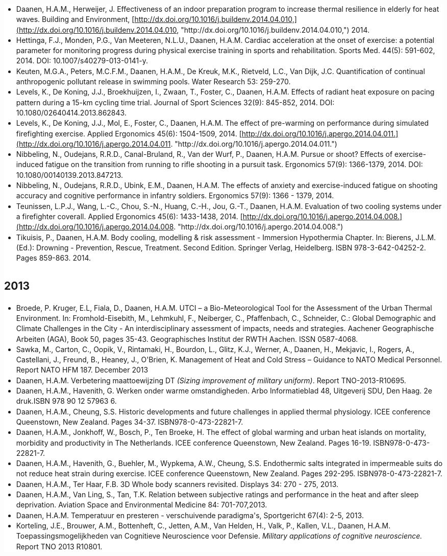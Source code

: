 * Daanen, H.A.M., Herweijer, J. Effectiveness of an indoor preparation program to increase thermal resilience in elderly for heat waves. Building and Environment, [http://dx.doi.org/10.1016/j.buildenv.2014.04.010,](http://dx.doi.org/10.1016/j.buildenv.2014.04.010, "http\://dx.doi.org/10.1016/j.buildenv.2014.04.010,") 2014.
* Hettinga, F.J., Monden, P.G., Van Meeteren, N.L.U., Daanen, H.A.M. Cardiac acceleration at the onset of exercise: a potential parameter for monitoring progress during physical exercise training in sports and rehabilitation. Sports Med. 44(5): 591-602, 2014. DOI: 10.1007/s40279-013-0141-y.
* Keuten, M.G.A., Peters, M.C.F.M., Daanen, H.A.M., De Kreuk, M.K., Rietveld, L.C., Van Dijk, J.C. Quantification of continual anthropogenic pollutant release in swimming pools. Water Research 53: 259-270.
* Levels, K., De Koning, J.J., Broekhuijzen, I., Zwaan, T., Foster, C., Daanen, H.A.M. Effects of radiant heat exposure on pacing pattern during a 15-km cycling time trial. Journal of Sport Sciences 32(9): 845-852, 2014. DOI: 10.1080/02640414.2013.862843.
* Levels, K., De Koning, J.J., Mol, E., Foster, C., Daanen, H.A.M. The effect of pre-warming on performance during simulated firefighting exercise. Applied Ergonomics 45(6): 1504-1509, 2014. [http://dx.doi.org/10.1016/j.apergo.2014.04.011.](http://dx.doi.org/10.1016/j.apergo.2014.04.011. "http\://dx.doi.org/10.1016/j.apergo.2014.04.011.")
* Nibbeling, N., Oudejans, R.R.D., Canal-Bruland, R., Van der Wurf, P., Daanen, H.A.M. Pursue or shoot? Effects of exercise-induced fatigue on the transition from running to rifle shooting in a pursuit task. Ergonomics 57(9): 1366-1379, 2014. DOI: 10.1080/00140139.2013.847213.
* Nibbeling, N., Oudejans, R.R.D., Ubink, E.M., Daanen, H.A.M. The effects of anxiety and exercise-induced fatigue on shooting accuracy and cognitive performance in infantry soldiers. Ergonomics 57(9): 1366 - 1379, 2014.
* Teunissen, L.P.J., Wang, L.-C., Chou, S.-N., Huang, C.-H., Jou, G.-T., Daanen, H.A.M. Evaluation of two cooling systems under a firefighter coverall. Applied Ergonomics 45(6): 1433-1438, 2014. [http://dx.doi.org/10.1016/j.apergo.2014.04.008.](http://dx.doi.org/10.1016/j.apergo.2014.04.008. "http\://dx.doi.org/10.1016/j.apergo.2014.04.008.")
* Tikuisis, P., Daanen, H.A.M. Body cooling, modelling & risk assessment - Immersion Hypothermia Chapter. In: Bierens, J.L.M. (Ed.): Drowning - Prevention, Rescue, Treatment. Second Edition. Springer Verlag, Heidelberg. ISBN 978-3-642-04252-2. Pages 859-863. 2014.

## 2013

* Broede, P. Kruger, E.L, Fiala, D., Daanen, H.A.M. UTCI – a Bio-Meteorological Tool for the Assessment of the Urban Thermal Environment. In: Fromhold-Eisebith, M., Lehmkuhl, F., Neiberger, C., Pfaffenbach, C., Schneider, C.: Global Demographic and Climate Challenges in the City - An interdisciplinary assessment of impacts, needs and strategies. Aachener Geographische Arbeiten (AGA), Book 50, pages 35-43. Geographisches Institut der RWTH Aachen. ISSN 0587-4068.
* Sawka, M., Carton, C., Oopik, V., Rintamaki, H., Bourdon, L., Glitz, K.J., Werner, A., Daanen, H., Mekjavic, I., Rogers, A., Castellani, J., Freund, B., Heaney, J., O'Brien, K. Management of Heat and Cold Stress – Guidance to NATO Medical Personnel. Report NATO HFM 187. December 2013
* Daanen, H.A.M. Verbetering maattoewijzing DT *(Sizing improvement of military uniform)*. Report TNO-2013-R10695.
* Daanen, H.A.M., Havenith, G. Werken onder warme omstandigheden. Arbo Informatieblad 48, Uitgeverij SDU, Den Haag. 2e druk.ISBN 978 90 12 57963 6.
* Daanen, H.A.M., Cheung, S.S. Historic developments and future challenges in applied thermal physiology. ICEE conference Queenstown, New Zealand. Pages 34-37. ISBN978-0-473-22821-7.
* Daanen, H.A.M., Jonkhoff, W., Bosch, P., Ten Broeke, H. The effect of global warming and urban heat islands on mortality, morbidity and productivity in The Netherlands. ICEE conference Queenstown, New Zealand. Pages 16-19. ISBN978-0-473-22821-7.
* Daanen, H.A.M., Havenith, G., Buehler, M., Wypkema, A.W., Cheung, S.S. Endothermic salts integrated in impermeable suits do not reduce heat strain during exercise. ICEE conference Queenstown, New Zealand. Pages 292-295. ISBN978-0-473-22821-7.
* Daanen, H.A.M., Ter Haar, F.B. 3D Whole body scanners revisited. Displays 34: 270 - 275, 2013.
* Daanen, H.A.M., Van Ling, S., Tan, T.K. Relation between subjective ratings and performance in the heat and after sleep deprivation. Aviation Space and Environmental Medicine 84: 701-707,2013.
* Daanen, H.A.M. Temperatuur en presteren - verschuivende paradigma's, Sportgericht 67(4): 2-5, 2013.
* Korteling, J.E., Brouwer, A.M., Bottenheft, C., Jetten, A.M., Van Helden, H., Valk, P., Kallen, V.L., Daanen, H.A.M. Toepassingsmogelijkheden van Cognitieve Neuroscience voor Defensie. *Military applications of cognitive neuroscience.* Report TNO 2013 R10801.